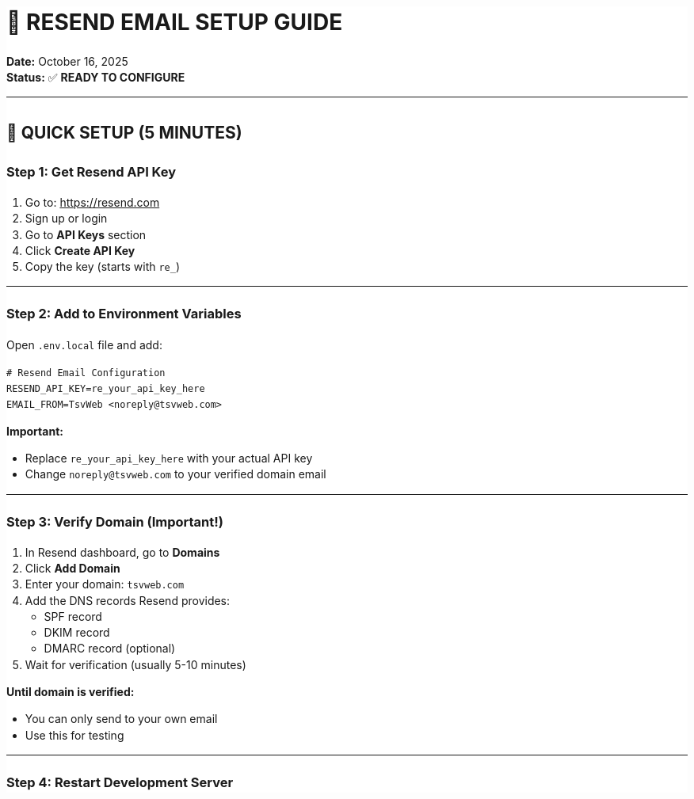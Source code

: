 # 📧 RESEND EMAIL SETUP GUIDE

**Date:** October 16, 2025  
**Status:** ✅ **READY TO CONFIGURE**

---

## 🚀 **QUICK SETUP (5 MINUTES)**

### **Step 1: Get Resend API Key**

1. Go to: https://resend.com
2. Sign up or login
3. Go to **API Keys** section
4. Click **Create API Key**
5. Copy the key (starts with `re_`)

---

### **Step 2: Add to Environment Variables**

Open `.env.local` file and add:

```env
# Resend Email Configuration
RESEND_API_KEY=re_your_api_key_here
EMAIL_FROM=TsvWeb <noreply@tsvweb.com>
```

**Important:**
- Replace `re_your_api_key_here` with your actual API key
- Change `noreply@tsvweb.com` to your verified domain email

---

### **Step 3: Verify Domain (Important!)**

1. In Resend dashboard, go to **Domains**
2. Click **Add Domain**
3. Enter your domain: `tsvweb.com`
4. Add the DNS records Resend provides:
   - SPF record
   - DKIM record
   - DMARC record (optional)
5. Wait for verification (usually 5-10 minutes)

**Until domain is verified:**
- You can only send to your own email
- Use this for testing

---

### **Step 4: Restart Development Server**

